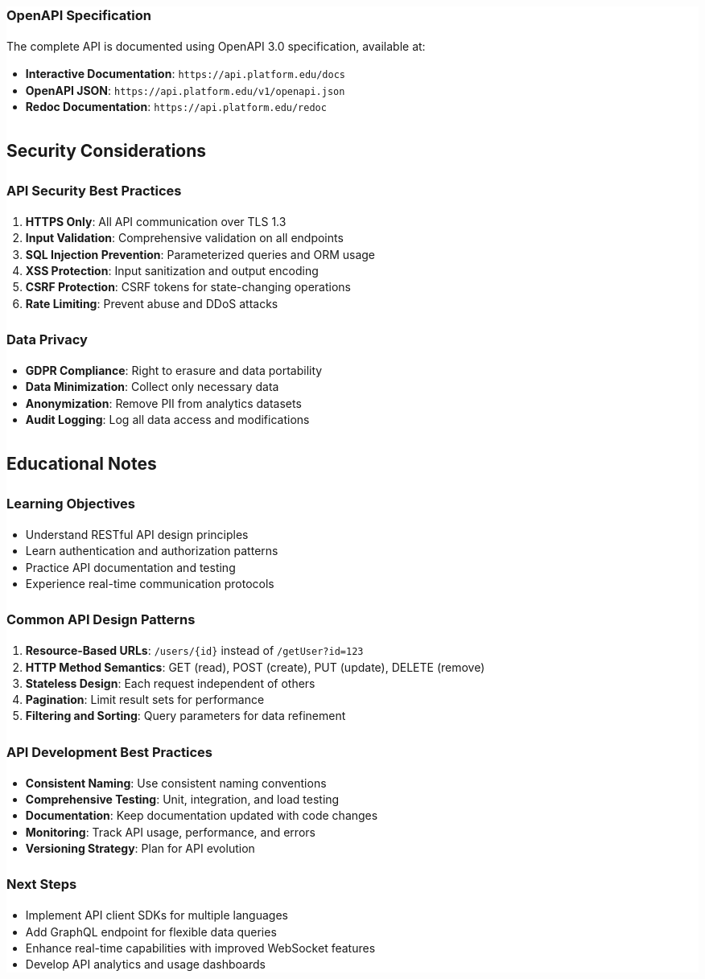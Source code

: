 ### OpenAPI Specification

The complete API is documented using OpenAPI 3.0 specification, available at:
- **Interactive Documentation**: `https://api.platform.edu/docs`
- **OpenAPI JSON**: `https://api.platform.edu/v1/openapi.json`
- **Redoc Documentation**: `https://api.platform.edu/redoc`

## Security Considerations

### API Security Best Practices
1. **HTTPS Only**: All API communication over TLS 1.3
2. **Input Validation**: Comprehensive validation on all endpoints
3. **SQL Injection Prevention**: Parameterized queries and ORM usage
4. **XSS Protection**: Input sanitization and output encoding
5. **CSRF Protection**: CSRF tokens for state-changing operations
6. **Rate Limiting**: Prevent abuse and DDoS attacks

### Data Privacy
- **GDPR Compliance**: Right to erasure and data portability
- **Data Minimization**: Collect only necessary data
- **Anonymization**: Remove PII from analytics datasets
- **Audit Logging**: Log all data access and modifications

## Educational Notes

### Learning Objectives
- Understand RESTful API design principles
- Learn authentication and authorization patterns
- Practice API documentation and testing
- Experience real-time communication protocols

### Common API Design Patterns
1. **Resource-Based URLs**: `/users/{id}` instead of `/getUser?id=123`
2. **HTTP Method Semantics**: GET (read), POST (create), PUT (update), DELETE (remove)
3. **Stateless Design**: Each request independent of others
4. **Pagination**: Limit result sets for performance
5. **Filtering and Sorting**: Query parameters for data refinement

### API Development Best Practices
- **Consistent Naming**: Use consistent naming conventions
- **Comprehensive Testing**: Unit, integration, and load testing
- **Documentation**: Keep documentation updated with code changes
- **Monitoring**: Track API usage, performance, and errors
- **Versioning Strategy**: Plan for API evolution

### Next Steps
- Implement API client SDKs for multiple languages
- Add GraphQL endpoint for flexible data queries
- Enhance real-time capabilities with improved WebSocket features
- Develop API analytics and usage dashboards
